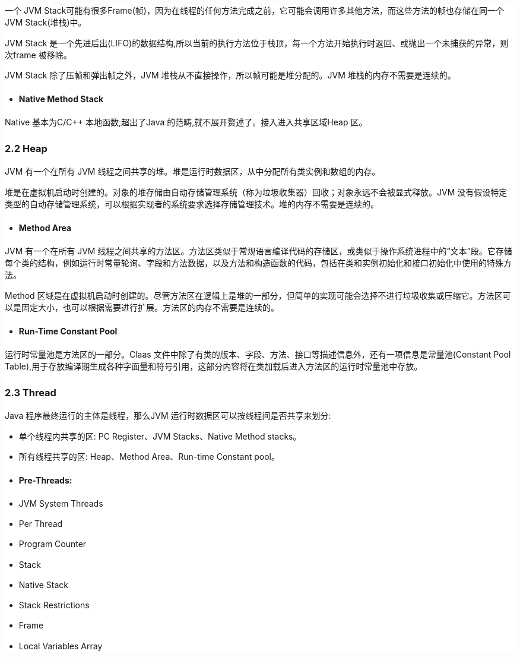 一个 JVM Stack可能有很多Frame(帧)，因为在线程的任何方法完成之前，它可能会调用许多其他方法，而这些方法的帧也存储在同一个 JVM Stack(堆栈)中。

JVM Stack 是一个先进后出(LIFO)的数据结构,所以当前的执行方法位于栈顶，每一个方法开始执行时返回、或抛出一个未捕获的异常，则次frame 被移除。

JVM Stack 除了压帧和弹出帧之外，JVM 堆栈从不直接操作，所以帧可能是堆分配的。JVM 堆栈的内存不需要是连续的。

*   #### **Native Method Stack**
    

Native 基本为C/C++ 本地函数,超出了Java 的范畴,就不展开赘述了。接入进入共享区域Heap 区。

### **2.2 Heap**

JVM 有一个在所有 JVM 线程之间共享的堆。堆是运行时数据区，从中分配所有类实例和数组的内存。

堆是在虚拟机启动时创建的。对象的堆存储由自动存储管理系统（称为垃圾收集器）回收；对象永远不会被显式释放。JVM 没有假设特定类型的自动存储管理系统，可以根据实现者的系统要求选择存储管理技术。堆的内存不需要是连续的。

*   #### **Method Area**
    

JVM 有一个在所有 JVM 线程之间共享的方法区。方法区类似于常规语言编译代码的存储区，或类似于操作系统进程中的“文本”段。它存储每个类的结构，例如运行时常量轮询、字段和方法数据，以及方法和构造函数的代码，包括在类和实例初始化和接口初始化中使用的特殊方法。

Method 区域是在虚拟机启动时创建的。尽管方法区在逻辑上是堆的一部分，但简单的实现可能会选择不进行垃圾收集或压缩它。方法区可以是固定大小，也可以根据需要进行扩展。方法区的内存不需要是连续的。

*   #### **Run-Time Constant Pool**
    

运行时常量池是方法区的一部分。Claas 文件中除了有类的版本、字段、方法、接口等描述信息外，还有一项信息是常量池(Constant Pool Table),用于存放编译期生成各种字面量和符号引用，这部分内容将在类加载后进入方法区的运行时常量池中存放。

### **2.3 Thread**

Java 程序最终运行的主体是线程，那么JVM 运行时数据区可以按线程间是否共享来划分:

*   单个线程内共享的区: PC Register、JVM Stacks、Native Method stacks。
    
*   所有线程共享的区: Heap、Method Area、Run-time Constant pool。
    

*   #### **Pre-Threads:**
    

*   JVM System Threads
    

*   Per Thread
    

*   Program Counter
    

*   Stack
    

*   Native Stack
    

*   Stack Restrictions
    

*   Frame
    

*   Local Variables Array
    